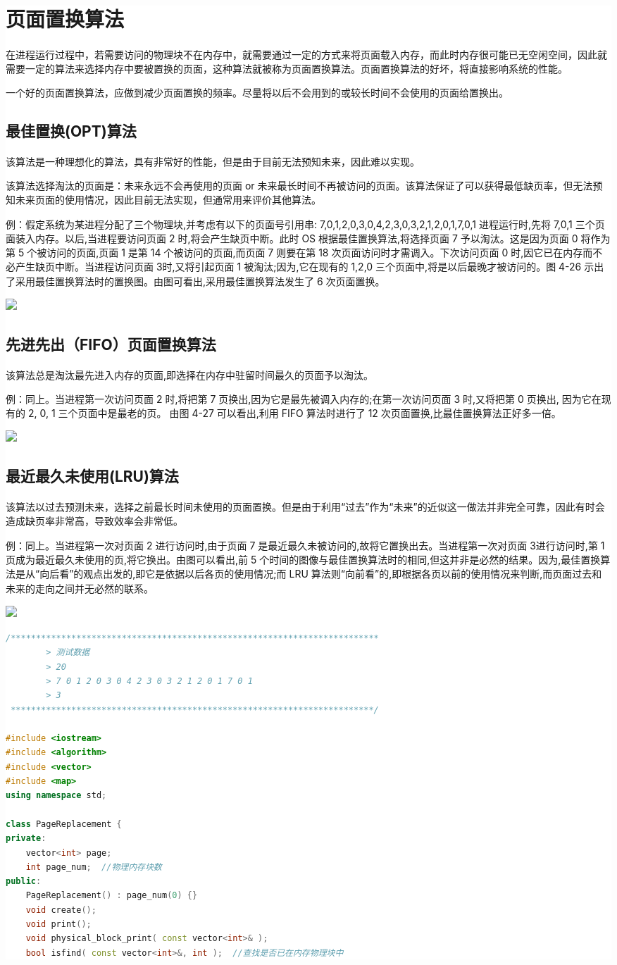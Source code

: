# 页面置换算法

在进程运行过程中，若需要访问的物理块不在内存中，就需要通过一定的方式来将页面载入内存，而此时内存很可能已无空闲空间，因此就需要一定的算法来选择内存中要被置换的页面，这种算法就被称为页面置换算法。页面置换算法的好坏，将直接影响系统的性能。

一个好的页面置换算法，应做到减少页面置换的频率。尽量将以后不会用到的或较长时间不会使用的页面给置换出。

## 最佳置换(OPT)算法

该算法是一种理想化的算法，具有非常好的性能，但是由于目前无法预知未来，因此难以实现。

该算法选择淘汰的页面是：未来永远不会再使用的页面 or 未来最长时间不再被访问的页面。该算法保证了可以获得最低缺页率，但无法预知未来页面的使用情况，因此目前无法实现，但通常用来评价其他算法。

例：假定系统为某进程分配了三个物理块,并考虑有以下的页面号引用串:
7,0,1,2,0,3,0,4,2,3,0,3,2,1,2,0,1,7,0,1
进程运行时,先将 7,0,1 三个页面装入内存。以后,当进程要访问页面 2 时,将会产生缺页中断。此时 OS 根据最佳置换算法,将选择页面 7 予以淘汰。这是因为页面 0 将作为第 5 个被访问的页面,页面 1 是第 14 个被访问的页面,而页面 7 则要在第 18 次页面访问时才需调入。下次访问页面 0 时,因它已在内存而不必产生缺页中断。当进程访问页面 3时,又将引起页面 1 被淘汰;因为,它在现有的 1,2,0 三个页面中,将是以后最晚才被访问的。图 4-26 示出了采用最佳置换算法时的置换图。由图可看出,采用最佳置换算法发生了 6 次页面置换。

![](https://pic.xhcheats.cn/assets/2023/12/23/033517.png)

## 先进先出（FIFO）页面置换算法

该算法总是淘汰最先进入内存的页面,即选择在内存中驻留时间最久的页面予以淘汰。

例：同上。当进程第一次访问页面 2 时,将把第 7 页换出,因为它是最先被调入内存的;在第一次访问页面 3 时,又将把第 0 页换出, 因为它在现有的 2, 0, 1 三个页面中是最老的页。 由图 4-27 可以看出,利用 FIFO 算法时进行了 12 次页面置换,比最佳置换算法正好多一倍。

![](https://pic.xhcheats.cn/assets/2023/12/23/033526.png)

## 最近最久未使用(LRU)算法

该算法以过去预测未来，选择之前最长时间未使用的页面置换。但是由于利用“过去”作为“未来”的近似这一做法并非完全可靠，因此有时会造成缺页率非常高，导致效率会非常低。

例：同上。当进程第一次对页面 2 进行访问时,由于页面 7 是最近最久未被访问的,故将它置换出去。当进程第一次对页面 3进行访问时,第 1 页成为最近最久未使用的页,将它换出。由图可以看出,前 5 个时间的图像与最佳置换算法时的相同,但这并非是必然的结果。因为,最佳置换算法是从“向后看”的观点出发的,即它是依据以后各页的使用情况;而 LRU 算法则“向前看”的,即根据各页以前的使用情况来判断,而页面过去和未来的走向之间并无必然的联系。

![](https://pic.xhcheats.cn/assets/2023/12/23/033534.png)

```cpp
/*************************************************************************
        > 测试数据
        > 20
        > 7 0 1 2 0 3 0 4 2 3 0 3 2 1 2 0 1 7 0 1
        > 3
 ************************************************************************/

#include <iostream>
#include <algorithm>
#include <vector>
#include <map>
using namespace std;

class PageReplacement {
private:
    vector<int> page;
    int page_num;  //物理内存块数
public:
    PageReplacement() : page_num(0) {}
    void create();
    void print();
    void physical_block_print( const vector<int>& );
    bool isfind( const vector<int>&, int );  //查找是否已在内存物理块中
```